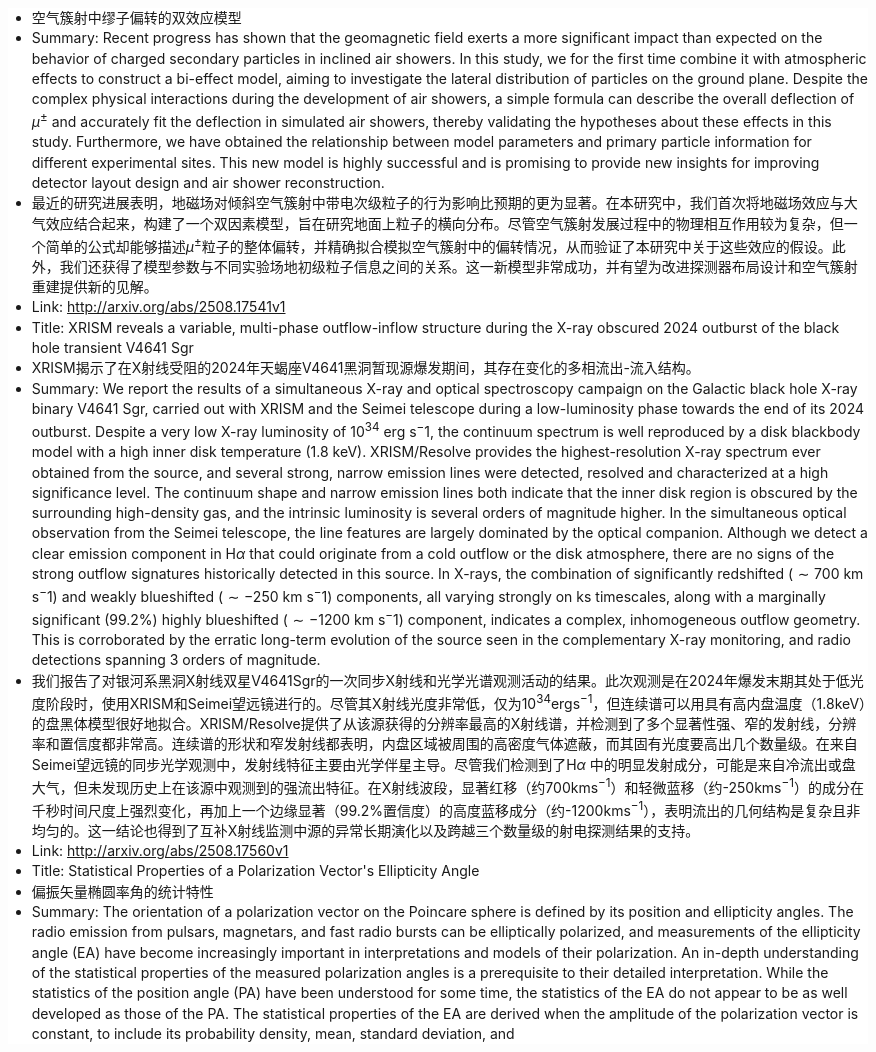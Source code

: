 - 空气簇射中缪子偏转的双效应模型
- Summary: Recent progress has shown that the geomagnetic field exerts a more
significant impact than expected on the behavior of charged secondary particles
in inclined air showers. In this study, we for the first time combine it with
atmospheric effects to construct a bi-effect model, aiming to investigate the
lateral distribution of particles on the ground plane. Despite the complex
physical interactions during the development of air showers, a simple formula
can describe the overall deflection of $\mu^\pm$ and accurately fit the
deflection in simulated air showers, thereby validating the hypotheses about
these effects in this study. Furthermore, we have obtained the relationship
between model parameters and primary particle information for different
experimental sites. This new model is highly successful and is promising to
provide new insights for improving detector layout design and air shower
reconstruction. 
- 最近的研究进展表明，地磁场对倾斜空气簇射中带电次级粒子的行为影响比预期的更为显著。在本研究中，我们首次将地磁场效应与大气效应结合起来，构建了一个双因素模型，旨在研究地面上粒子的横向分布。尽管空气簇射发展过程中的物理相互作用较为复杂，但一个简单的公式却能够描述$μ^±$粒子的整体偏转，并精确拟合模拟空气簇射中的偏转情况，从而验证了本研究中关于这些效应的假设。此外，我们还获得了模型参数与不同实验场地初级粒子信息之间的关系。这一新模型非常成功，并有望为改进探测器布局设计和空气簇射重建提供新的见解。
- Link: http://arxiv.org/abs/2508.17541v1
- Title: XRISM reveals a variable, multi-phase outflow-inflow structure during the X-ray obscured 2024 outburst of the black hole transient V4641 Sgr 
- XRISM揭示了在X射线受阻的2024年天蝎座V4641黑洞暂现源爆发期间，其存在变化的多相流出-流入结构。
- Summary: We report the results of a simultaneous X-ray and optical spectroscopy
campaign on the Galactic black hole X-ray binary V4641 Sgr, carried out with
XRISM and the Seimei telescope during a low-luminosity phase towards the end of
its 2024 outburst. Despite a very low X-ray luminosity of $10^34$ erg
s$^-1$, the continuum spectrum is well reproduced by a disk blackbody model
with a high inner disk temperature ($1.8$ keV). XRISM/Resolve provides the
highest-resolution X-ray spectrum ever obtained from the source, and several
strong, narrow emission lines were detected, resolved and characterized at a
high significance level. The continuum shape and narrow emission lines both
indicate that the inner disk region is obscured by the surrounding high-density
gas, and the intrinsic luminosity is several orders of magnitude higher. In the
simultaneous optical observation from the Seimei telescope, the line features
are largely dominated by the optical companion. Although we detect a clear
emission component in H$\alpha$ that could originate from a cold outflow or the
disk atmosphere, there are no signs of the strong outflow signatures
historically detected in this source. In X-rays, the combination of
significantly redshifted ($\sim 700$ km s$^-1$) and weakly blueshifted
($\sim-250$ km s$^-1$) components, all varying strongly on ks timescales,
along with a marginally significant (99.2%) highly blueshifted ($\sim-1200$ km
s$^-1$) component, indicates a complex, inhomogeneous outflow geometry. This
is corroborated by the erratic long-term evolution of the source seen in the
complementary X-ray monitoring, and radio detections spanning 3 orders of
magnitude. 
- 我们报告了对银河系黑洞X射线双星V4641Sgr的一次同步X射线和光学光谱观测活动的结果。此次观测是在2024年爆发末期其处于低光度阶段时，使用XRISM和Seimei望远镜进行的。尽管其X射线光度非常低，仅为$10^{34}$ergs$^{-1}$，但连续谱可以用具有高内盘温度（1.8keV）的盘黑体模型很好地拟合。XRISM/Resolve提供了从该源获得的分辨率最高的X射线谱，并检测到了多个显著性强、窄的发射线，分辨率和置信度都非常高。连续谱的形状和窄发射线都表明，内盘区域被周围的高密度气体遮蔽，而其固有光度要高出几个数量级。在来自Seimei望远镜的同步光学观测中，发射线特征主要由光学伴星主导。尽管我们检测到了H$\alpha$ 中的明显发射成分，可能是来自冷流出或盘大气，但未发现历史上在该源中观测到的强流出特征。在X射线波段，显著红移（约700kms$^{-1}$）和轻微蓝移（约-250kms$^{-1}$）的成分在千秒时间尺度上强烈变化，再加上一个边缘显著（99.2%置信度）的高度蓝移成分（约-1200kms$^{-1}$），表明流出的几何结构是复杂且非均匀的。这一结论也得到了互补X射线监测中源的异常长期演化以及跨越三个数量级的射电探测结果的支持。
- Link: http://arxiv.org/abs/2508.17560v1
- Title: Statistical Properties of a Polarization Vector's Ellipticity Angle 
- 偏振矢量椭圆率角的统计特性
- Summary: The orientation of a polarization vector on the Poincare sphere is defined by
its position and ellipticity angles. The radio emission from pulsars,
magnetars, and fast radio bursts can be elliptically polarized, and
measurements of the ellipticity angle (EA) have become increasingly important
in interpretations and models of their polarization. An in-depth understanding
of the statistical properties of the measured polarization angles is a
prerequisite to their detailed interpretation. While the statistics of the
position angle (PA) have been understood for some time, the statistics of the
EA do not appear to be as well developed as those of the PA. The statistical
properties of the EA are derived when the amplitude of the polarization vector
is constant, to include its probability density, mean, standard deviation, and